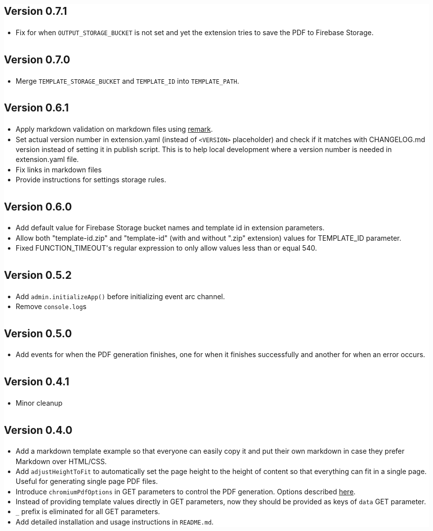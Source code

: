 ## Version 0.7.1

- Fix for when `OUTPUT_STORAGE_BUCKET` is not set and yet the extension tries to save the PDF to Firebase Storage.

## Version 0.7.0

- Merge `TEMPLATE_STORAGE_BUCKET` and `TEMPLATE_ID` into `TEMPLATE_PATH`.

## Version 0.6.1

- Apply markdown validation on markdown files using [remark](https://github.com/remarkjs/remark).
- Set actual version number in extension.yaml (instead of `<VERSION>` placeholder) and check if it matches with CHANGELOG.md version instead of setting it in publish script. This is to help local development where a version number is needed in extension.yaml file.
- Fix links in markdown files
- Provide instructions for settings storage rules.

## Version 0.6.0

- Add default value for Firebase Storage bucket names and template id in extension parameters.
- Allow both "template-id.zip" and "template-id" (with and without ".zip" extension) values for TEMPLATE_ID parameter.
- Fixed FUNCTION_TIMEOUT's regular expression to only allow values less than or equal 540.

## Version 0.5.2

- Add `admin.initializeApp()` before initializing event arc channel.
- Remove `console.log`s

## Version 0.5.0

- Add events for when the PDF generation finishes, one for when it finishes successfully and another for when an error occurs.

## Version 0.4.1

- Minor cleanup

## Version 0.4.0

- Add a markdown template example so that everyone can easily copy it and put their own markdown in case they prefer Markdown over HTML/CSS.
- Add `adjustHeightToFit` to automatically set the page height to the height of content so that everything can fit in a single page. Useful for generating single page PDF files.
- Introduce `chromiumPdfOptions` in GET parameters to control the PDF generation. Options described [here](https://www.puppeteersharp.com/api/PuppeteerSharp.PdfOptions.html).
- Instead of providing template values directly in GET parameters, now they should be provided as keys of `data` GET parameter.
- `_` prefix is eliminated for all GET parameters.
- Add detailed installation and usage instructions in `README.md`.
